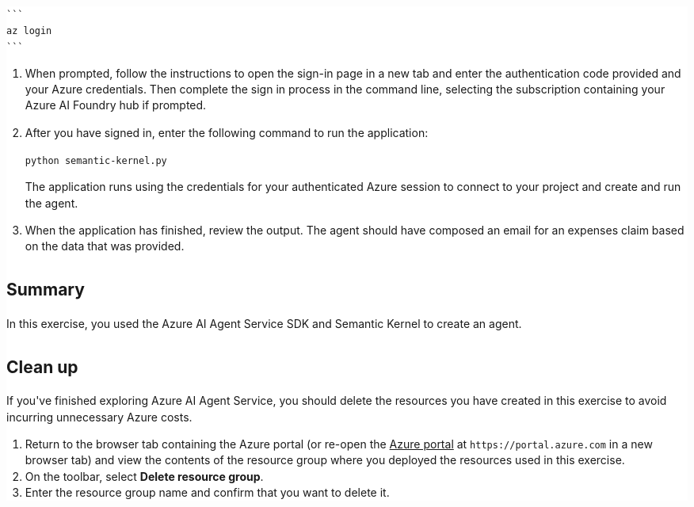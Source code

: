     ```
    az login
    ```
    
1. When prompted, follow the instructions to open the sign-in page in a new tab and enter the authentication code provided and your Azure credentials. Then complete the sign in process in the command line, selecting the subscription containing your Azure AI Foundry hub if prompted.
1. After you have signed in, enter the following command to run the application:

    ```
   python semantic-kernel.py
    ```
    
    The application runs using the credentials for your authenticated Azure session to connect to your project and create and run the agent.

1. When the application has finished, review the output. The agent should have composed an email for an expenses claim based on the data that was provided.

## Summary

In this exercise, you used the Azure AI Agent Service SDK and Semantic Kernel to create an agent.

## Clean up

If you've finished exploring Azure AI Agent Service, you should delete the resources you have created in this exercise to avoid incurring unnecessary Azure costs.

1. Return to the browser tab containing the Azure portal (or re-open the [Azure portal](https://portal.azure.com) at `https://portal.azure.com` in a new browser tab) and view the contents of the resource group where you deployed the resources used in this exercise.
1. On the toolbar, select **Delete resource group**.
1. Enter the resource group name and confirm that you want to delete it.
